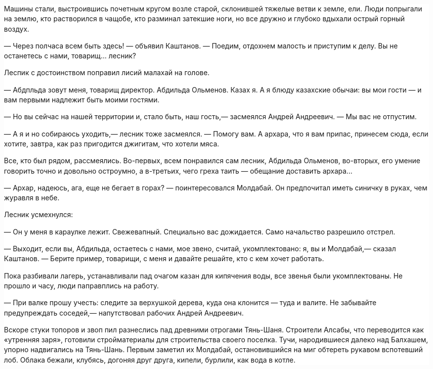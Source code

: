 Машины стали, выстроившись почетным кругом возле старой, склонившей тяжелые ветви к земле, ели.
Люди попрыгали на землю, кто растворился в чащобе, кто разминал затекшие ноги, но все дружно и глубоко вдыхали острый горный воздух.

— Через полчаса всем быть здесь!
— объявил Каштанов.
— Поедим, отдохнем малость и приступим к делу.
Вы не останетесь с нами, товарищ... лесник?

Леспик с достоинством поправил лисий малахай на голове.

— Абдпльда зовут меня, товарищ директор.
Абдильда Ольменов.
Казах я.
А я блюду казахские обычаи: вы мои гости — и вам первыми надлежит быть моими гостями.

— Но вы сейчас на нашей территории и, стало быть, наш гость,— засмеялся Андрей Андреевич.
— Мы вас не отпустим.

— А я и но собираюсь уходить,— лесник тоже засмеялся.
— Помогу вам.
А архара, что я вам припас, принесем сюда, если хотите, завтра, как раз пригодится джигитам, что хотели мяса.

Все, кто был рядом, рассмеялись.
Во-первых, всем понравился сам лесник, Абдильда Ольменов, во-вторых, его умение говорить точно и довольно остроумно, а в-третьих, чего греха таить — обещание доставить архара...

— Архар, надеюсь, ага, еще не бегает в горах?
— поинтересовался Молдабай.
Он предпочитал иметь синичку в руках, чем журавля в небе.

Лесник усмехнулся:

— Он у меня в караулке лежит.
Свежевапный.
Специально вас дожидается.
Само начальство разрешило отстрел.

— Выходит, если вы, Абдильда, остаетесь с нами, мое звено, считай, укомплектовано: я, вы и Молдабай,— сказал Каштанов.
— Берите пример, товарищи, с меня и давайте решайте, кто с кем хочет работать.

Пока разбивали лагерь, устанавливали пад очагом казан для кипячения воды, все звенья были укомплектованы.
Не прошло и часу, люди паправплись на работу.

— При валке прошу учесть: следите за верхушкой дерева, куда она клонится — туда и валите.
Не забывайте предупреждать соседей,— напутствовал рабочих Андрей Андреевич.

Вскоре стуки топоров и звоп пил разнеслись пад древними отрогами Тянь-Шаня.
Строители Алсабы, что переводится как «утренняя заря», готовили стройматериалы для строительства своего поселка.
Тучи, народившиеся далеко над Балхашем, упорно надвигались на Тянь-Шань.
Первым заметил их Молдабай, остановившийся на миг обтереть рукавом вспотевший лоб.
Облака бежали, клубясь, догоняя друг друга, кипели, бурлили, как вода в котле.
